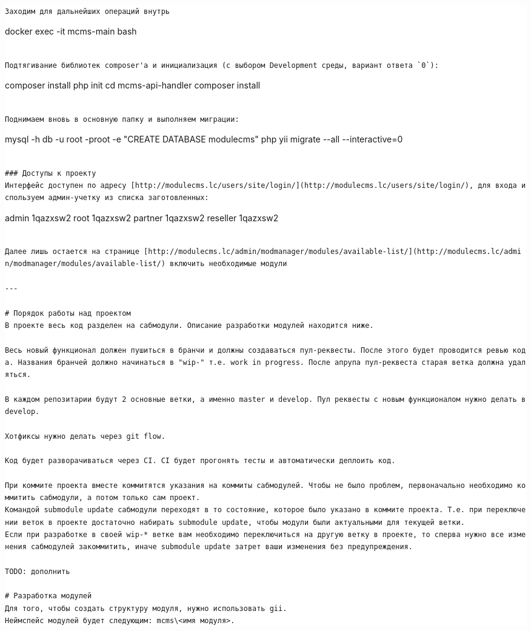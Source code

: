 ```
Заходим для дальнейших операций внутрь

```
docker exec -it mcms-main bash
```

Подтягивание библиотек composer'а и инициализация (с выбором Development среды, вариант ответа `0`):
```
composer install
php init
cd mcms-api-handler
composer install
```

Поднимаем вновь в основную папку и выполняем миграции:
```
mysql -h db -u root -proot -e "CREATE DATABASE modulecms"
php yii migrate --all --interactive=0
```

### Доступы к проекту
Интерфейс доступен по адресу [http://modulecms.lc/users/site/login/](http://modulecms.lc/users/site/login/), для входа используем админ-учетку из списка заготовленных:
```
admin 1qazxsw2
root  1qazxsw2
partner 1qazxsw2
reseller 1qazxsw2
```

Далее лишь остается на странице [http://modulecms.lc/admin/modmanager/modules/available-list/](http://modulecms.lc/admin/modmanager/modules/available-list/) включить необходимые модули

---

# Порядок работы над проектом
В проекте весь код разделен на сабмодули. Описание разработки модулей находится ниже.

Весь новый функционал должен пушиться в бранчи и должны создаваться пул-реквесты. После этого будет проводится ревью кода. Названия бранчей должно начинаться в "wip-" т.е. work in progress. После апрупа пул-реквеста старая ветка должна удаляться.

В каждом репозитарии будут 2 основные ветки, а именно master и develop. Пул реквесты с новым функционалом нужно делать в develop.

Хотфиксы нужно делать через git flow.

Код будет разворачиваться через CI. CI будет прогонять тесты и автоматически деплоить код.

При коммите проекта вместе коммитятся указания на коммиты сабмодулей. Чтобы не было проблем, первоначально необходимо коммитить сабмодули, а потом только сам проект.
Командой submodule update сабмодули переходят в то состояние, которое было указано в коммите проекта. Т.е. при переключении веток в проекте достаточно набирать submodule update, чтобы модули были актуальными для текущей ветки.
Если при разработке в своей wip-* ветке вам необходимо переключиться на другую ветку в проекте, то сперва нужно все изменения сабмодулей закоммитить, иначе submodule update затрет ваши изменения без предупреждения.

TODO: дополнить

# Разработка модулей
Для того, чтобы создать структуру модуля, нужно использовать gii.
Неймспейс модулей будет следующим: mcms\<имя модуля>.
```